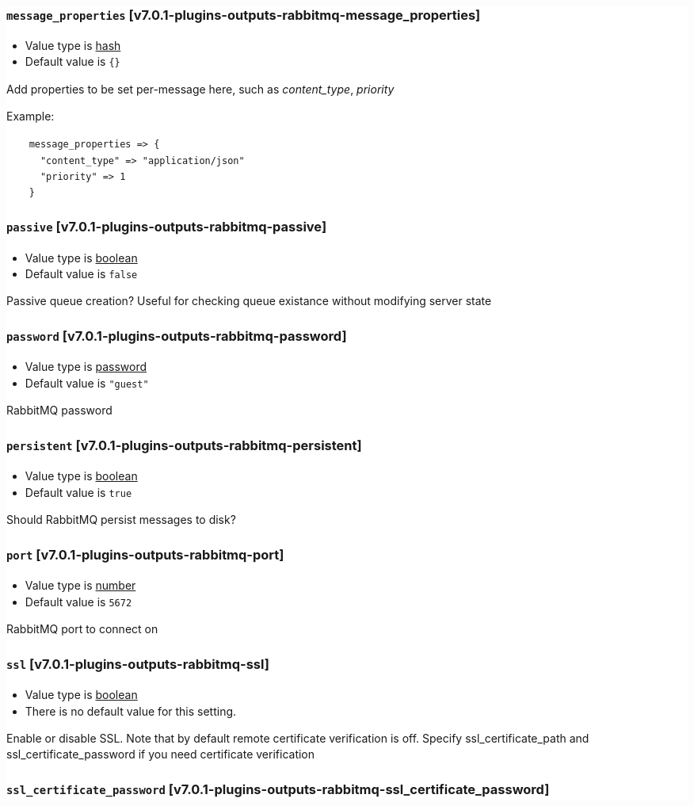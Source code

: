 ### `message_properties` [v7.0.1-plugins-outputs-rabbitmq-message_properties]

* Value type is [hash](/lsr/value-types.md#hash)
* Default value is `{}`

Add properties to be set per-message here, such as *content\_type*, *priority*

Example:

```
    message_properties => {
      "content_type" => "application/json"
      "priority" => 1
    }
```

### `passive` [v7.0.1-plugins-outputs-rabbitmq-passive]

* Value type is [boolean](/lsr/value-types.md#boolean)
* Default value is `false`

Passive queue creation? Useful for checking queue existance without modifying server state

### `password` [v7.0.1-plugins-outputs-rabbitmq-password]

* Value type is [password](/lsr/value-types.md#password)
* Default value is `"guest"`

RabbitMQ password

### `persistent` [v7.0.1-plugins-outputs-rabbitmq-persistent]

* Value type is [boolean](/lsr/value-types.md#boolean)
* Default value is `true`

Should RabbitMQ persist messages to disk?

### `port` [v7.0.1-plugins-outputs-rabbitmq-port]

* Value type is [number](/lsr/value-types.md#number)
* Default value is `5672`

RabbitMQ port to connect on

### `ssl` [v7.0.1-plugins-outputs-rabbitmq-ssl]

* Value type is [boolean](/lsr/value-types.md#boolean)
* There is no default value for this setting.

Enable or disable SSL. Note that by default remote certificate verification is off. Specify ssl\_certificate\_path and ssl\_certificate\_password if you need certificate verification

### `ssl_certificate_password` [v7.0.1-plugins-outputs-rabbitmq-ssl_certificate_password]
